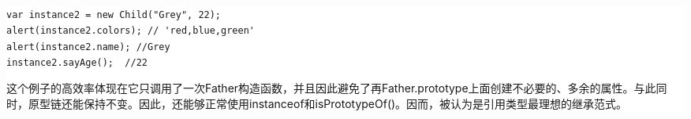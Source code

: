    var instance2 = new Child("Grey", 22);
    alert(instance2.colors); // 'red,blue,green'
    alert(instance2.name); //Grey
    instance2.sayAge();  //22

这个例子的高效率体现在它只调用了一次Father构造函数，并且因此避免了再Father.prototype上面创建不必要的、多余的属性。与此同时，原型链还能保持不变。因此，还能够正常使用instanceof和isPrototypeOf()。因而，被认为是引用类型最理想的继承范式。
   
    